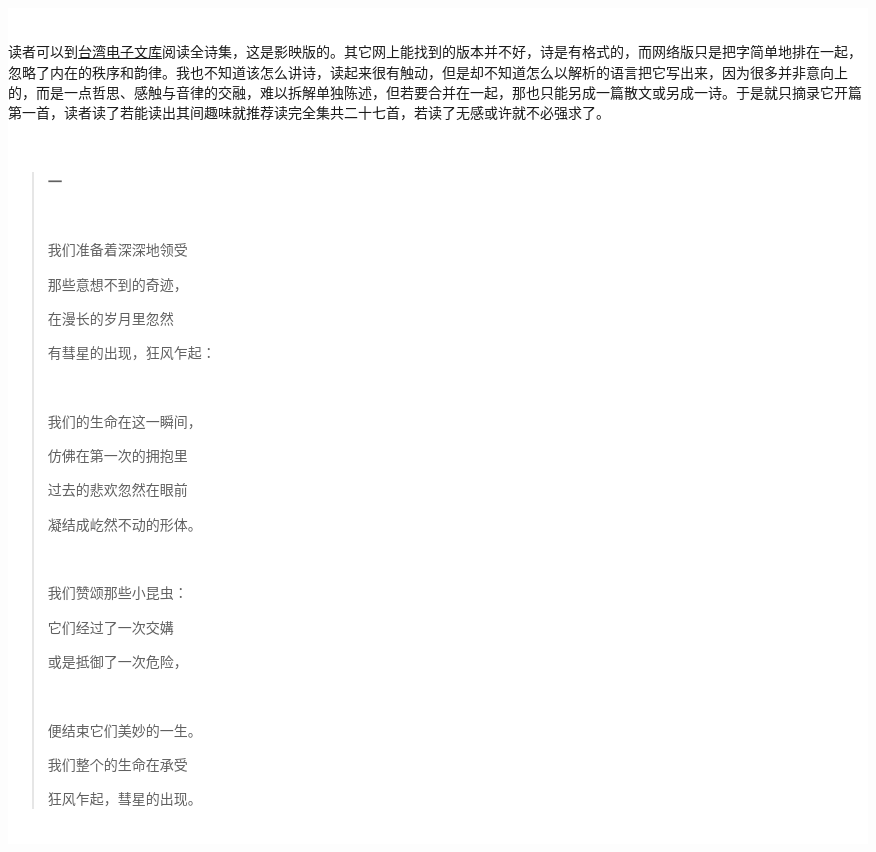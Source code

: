 <br/>

读者可以到[台湾电子文库](https://taiwanebook.ncl.edu.tw/zh-tw/book/NCL-003907206/reader)阅读全诗集，这是影映版的。其它网上能找到的版本并不好，诗是有格式的，而网络版只是把字简单地排在一起，忽略了内在的秩序和韵律。我也不知道该怎么讲诗，读起来很有触动，但是却不知道怎么以解析的语言把它写出来，因为很多并非意向上的，而是一点哲思、感触与音律的交融，难以拆解单独陈述，但若要合并在一起，那也只能另成一篇散文或另成一诗。于是就只摘录它开篇第一首，读者读了若能读出其间趣味就推荐读完全集共二十七首，若读了无感或许就不必强求了。

<br/>

> **一** 
>
> <br/>
>
> 我们准备着深深地领受
>
> 那些意想不到的奇迹，
>
> 在漫长的岁月里忽然
>
> 有彗星的出现，狂风乍起：
>
> <br/>
>
> 我们的生命在这一瞬间，
>
> 仿佛在第一次的拥抱里
>
> 过去的悲欢忽然在眼前
>
> 凝结成屹然不动的形体。
>
> <br/>
>
> 我们赞颂那些小昆虫：
>
> 它们经过了一次交媾
>
> 或是抵御了一次危险，
>
> <br/>
>
> 便结束它们美妙的一生。
>
> 我们整个的生命在承受
>
> 狂风乍起，彗星的出现。

<br/>
